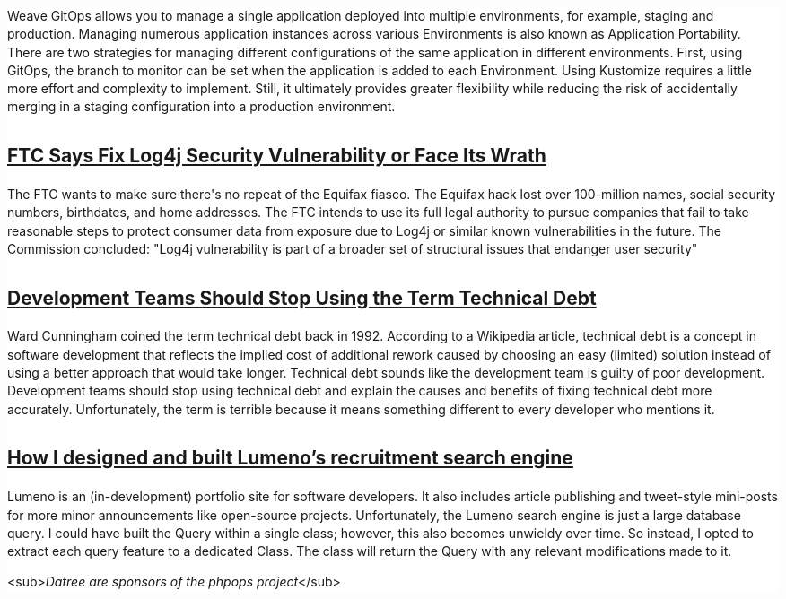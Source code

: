 Weave GitOps allows you to manage a single application deployed into multiple environments, for example, staging and production. Managing numerous application instances across various Environments is also known as Application Portability. There are two strategies for managing different configurations of the same application in different environments. First, using GitOps, the branch to monitor can be set when the application is added to each Environment. Using Kustomize requires a little more effort and complexity to implement. Still, it ultimately provides greater flexibility while reducing the risk of accidentally merging in a staging configuration into a production environment.

  

## [FTC Says Fix Log4j Security Vulnerability or Face Its Wrath](https://thenewstack.io/ftc-says-fix-log4j-security-vulnerability-or-face-its-wrath/)

The FTC wants to make sure there's no repeat of the Equifax fiasco. The Equifax hack lost over 100-million names, social security numbers, birthdates, and home addresses. The FTC intends to use its full legal authority to pursue companies that fail to take reasonable steps to protect consumer data from exposure due to Log4j or similar known vulnerabilities in the future. The Commission concluded: "Log4j vulnerability is part of a broader set of structural issues that endanger user security"

  

## [Development Teams Should Stop Using the Term Technical Debt](https://itnext.io/development-teams-should-stop-using-the-term-technical-debt-471285fc0bf)

Ward Cunningham coined the term technical debt back in 1992. According to a Wikipedia article, technical debt is a concept in software development that reflects the implied cost of additional rework caused by choosing an easy (limited) solution instead of using a better approach that would take longer. Technical debt sounds like the development team is guilty of poor development. Development teams should stop using technical debt and explain the causes and benefits of fixing technical debt more accurately. Unfortunately, the term is terrible because it means something different to every developer who mentions it.

  

## [How I designed and built Lumeno’s recruitment search engine](https://itnext.io/how-i-designed-and-built-lumenos-recruitment-search-engine-d8918b3500)

Lumeno is an (in-development) portfolio site for software developers. It also includes article publishing and tweet-style mini-posts for more minor announcements like open-source projects. Unfortunately, the Lumeno search engine is just a large database query. I could have built the Query within a single class; however, this also becomes unwieldy over time. So instead, I opted to extract each query feature to a dedicated Class. The class will return the Query with any relevant modifications made to it.

  

\<sub\>*Datree are sponsors of the phpops project*\</sub\>